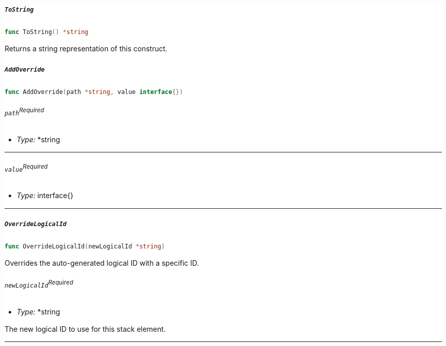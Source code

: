 ##### `ToString` <a name="ToString" id="@cdktf/provider-opentelekomcloud.dataOpentelekomcloudDdmEnginesV1.DataOpentelekomcloudDdmEnginesV1.toString"></a>

```go
func ToString() *string
```

Returns a string representation of this construct.

##### `AddOverride` <a name="AddOverride" id="@cdktf/provider-opentelekomcloud.dataOpentelekomcloudDdmEnginesV1.DataOpentelekomcloudDdmEnginesV1.addOverride"></a>

```go
func AddOverride(path *string, value interface{})
```

###### `path`<sup>Required</sup> <a name="path" id="@cdktf/provider-opentelekomcloud.dataOpentelekomcloudDdmEnginesV1.DataOpentelekomcloudDdmEnginesV1.addOverride.parameter.path"></a>

- *Type:* *string

---

###### `value`<sup>Required</sup> <a name="value" id="@cdktf/provider-opentelekomcloud.dataOpentelekomcloudDdmEnginesV1.DataOpentelekomcloudDdmEnginesV1.addOverride.parameter.value"></a>

- *Type:* interface{}

---

##### `OverrideLogicalId` <a name="OverrideLogicalId" id="@cdktf/provider-opentelekomcloud.dataOpentelekomcloudDdmEnginesV1.DataOpentelekomcloudDdmEnginesV1.overrideLogicalId"></a>

```go
func OverrideLogicalId(newLogicalId *string)
```

Overrides the auto-generated logical ID with a specific ID.

###### `newLogicalId`<sup>Required</sup> <a name="newLogicalId" id="@cdktf/provider-opentelekomcloud.dataOpentelekomcloudDdmEnginesV1.DataOpentelekomcloudDdmEnginesV1.overrideLogicalId.parameter.newLogicalId"></a>

- *Type:* *string

The new logical ID to use for this stack element.

---
